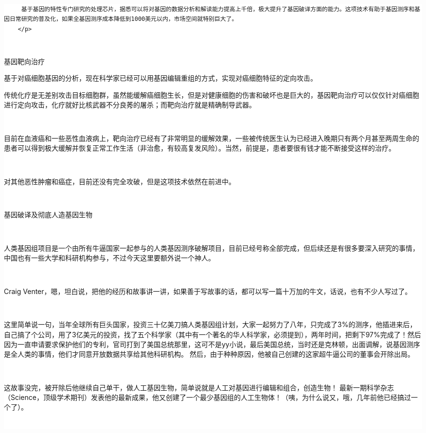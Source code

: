          基于基因的特性专门研究的处理芯片，据悉可以将对基因的数据分析和解读能力提高上千倍，极大提升了基因破译方面的能力。这项技术有助于基因测序和基因日常研究的普及化，如果全基因测序成本降低到1000美元以内，市场空间就特别巨大了。
        </p>
<p>
<br/>
</p>
<p>
         基因靶向治疗
        </p>
<p>
         基于对癌细胞基因的分析，现在科学家已经可以用基因编辑重组的方式，实现对癌细胞特征的定向攻击。
        </p>
<p>
         传统化疗是无差别攻击目标细胞群，虽然能缓解癌细胞生长，但是对健康细胞的伤害和破坏也是巨大的，基因靶向治疗可以仅仅针对癌细胞进行定向攻击，化疗就好比核武器不分良莠的屠杀；而靶向治疗就是精确制导武器。
        </p>
<p>
<br/>
</p>
<p>
         目前在血液癌和一些恶性血液病上，靶向治疗已经有了非常明显的缓解效果，一些被传统医生认为已经进入晚期只有两个月甚至两周生命的患者可以得到极大缓解并恢复正常工作生活（非治愈，有较高复发风险）。当然，前提是，患者要很有钱才能不断接受这样的治疗。
        </p>
<p>
<br/>
</p>
<p>
         对其他恶性肿瘤和癌症，目前还没有完全攻破，但是这项技术依然在前进中。
        </p>
<p>
<br/>
</p>
<p>
         基因破译及彻底人造基因生物
        </p>
<p>
<br/>
</p>
<p>
         人类基因组项目是一个由所有牛逼国家一起参与的人类基因测序破解项目，目前已经号称全部完成，但后续还是有很多要深入研究的事情，中国也有一些大学和科研机构参与，不过今天这里要额外说一个神人。
        </p>
<p>
<br/>
</p>
<p>
         Craig Venter，嗯，坦白说，把他的经历和故事讲一讲，如果善于写故事的话，都可以写一篇十万加的牛文，话说，也有不少人写过了。
        </p>
<p>
<br/>
</p>
<p>
         这里简单说一句，当年全球所有巨头国家，投资三十亿美刀搞人类基因组计划，大家一起努力了八年，只完成了3%的测序，他插进来后，自己搞了个公司，用了3亿美元的投资，找了五个科学家（其中有一个著名的华人科学家，必须提到），两年时间，把剩下97%完成了！然后因为一直申请要求保护他们的专利，官司打到了美国总统那里，这可不是yy小说，最后美国总统，当时还是克林顿，出面调解，说基因测序是全人类的事情，他们才同意开放数据共享给其他科研机构。 然后，由于种种原因，他被自己创建的这家超牛逼公司的董事会开除出局。
        </p>
<p>
<br/>
</p>
<p>
         这故事没完，被开除后他继续自己单干，做人工基因生物，简单说就是人工对基因进行编辑和组合，创造生物！ 最新一期科学杂志（Science，顶级学术期刊）发表他的最新成果，他又创建了一个最少基因组的人工生物体！（咦，为什么说又，哦，几年前他已经搞过一个了）。
        </p>
<p>
<br/>
</p>